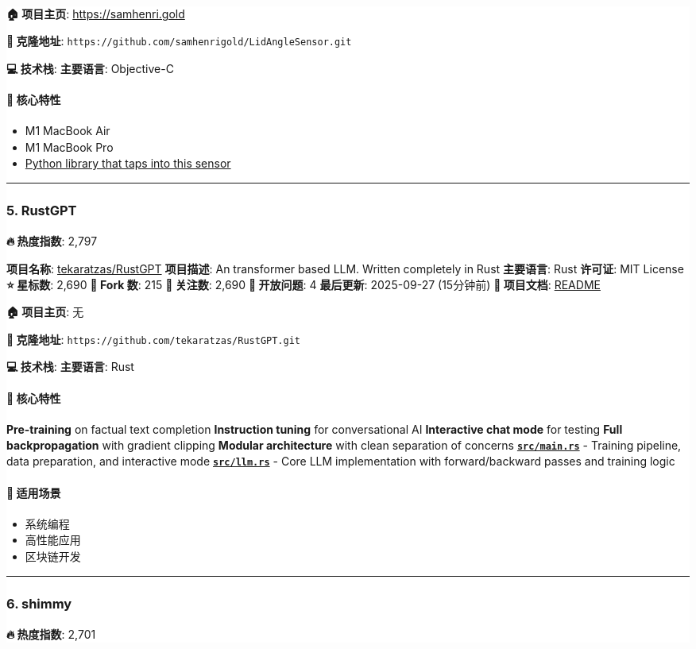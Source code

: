 **🏠 项目主页**: https://samhenri.gold

**📂 克隆地址**: `https://github.com/samhenrigold/LidAngleSensor.git`

**💻 技术栈**: **主要语言**: Objective-C

#### 🎯 核心特性
- M1 MacBook Air
- M1 MacBook Pro
- [Python library that taps into this sensor](https://github.com/tcsenpai/pybooklid)

---

### 5. RustGPT

**🔥 热度指数**: 2,797

**项目名称**: [tekaratzas/RustGPT](https://github.com/tekaratzas/RustGPT)
**项目描述**: An transformer based LLM. Written completely in Rust
**主要语言**: Rust
**许可证**: MIT License
**⭐ 星标数**: 2,690
**🍴 Fork 数**: 215
**👀 关注数**: 2,690
**🐛 开放问题**: 4
**最后更新**: 2025-09-27 (15分钟前)
**📖 项目文档**: [README](3ziye-20250927-all/5-RustGPT-Readme.md)

**🏠 项目主页**: 无

**📂 克隆地址**: `https://github.com/tekaratzas/RustGPT.git`

**💻 技术栈**: **主要语言**: Rust

#### 🎯 核心特性
**Pre-training** on factual text completion
**Instruction tuning** for conversational AI
**Interactive chat mode** for testing
**Full backpropagation** with gradient clipping
**Modular architecture** with clean separation of concerns
**[`src/main.rs`](src/main.rs)** - Training pipeline, data preparation, and interactive mode
**[`src/llm.rs`](src/llm.rs)** - Core LLM implementation with forward/backward passes and training logic

#### 🎨 适用场景
- 系统编程
- 高性能应用
- 区块链开发

---

### 6. shimmy

**🔥 热度指数**: 2,701
